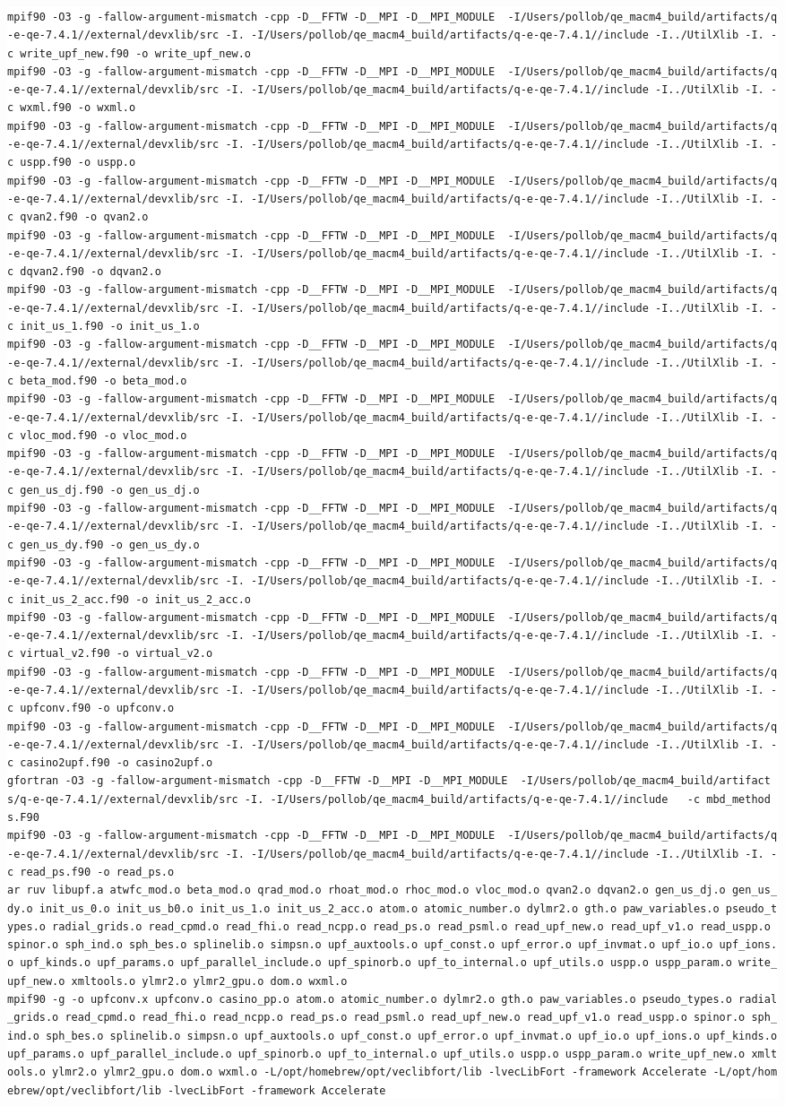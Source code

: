 ```
mpif90 -O3 -g -fallow-argument-mismatch -cpp -D__FFTW -D__MPI -D__MPI_MODULE  -I/Users/pollob/qe_macm4_build/artifacts/q-e-qe-7.4.1//external/devxlib/src -I. -I/Users/pollob/qe_macm4_build/artifacts/q-e-qe-7.4.1//include -I../UtilXlib -I. -c write_upf_new.f90 -o write_upf_new.o
mpif90 -O3 -g -fallow-argument-mismatch -cpp -D__FFTW -D__MPI -D__MPI_MODULE  -I/Users/pollob/qe_macm4_build/artifacts/q-e-qe-7.4.1//external/devxlib/src -I. -I/Users/pollob/qe_macm4_build/artifacts/q-e-qe-7.4.1//include -I../UtilXlib -I. -c wxml.f90 -o wxml.o
mpif90 -O3 -g -fallow-argument-mismatch -cpp -D__FFTW -D__MPI -D__MPI_MODULE  -I/Users/pollob/qe_macm4_build/artifacts/q-e-qe-7.4.1//external/devxlib/src -I. -I/Users/pollob/qe_macm4_build/artifacts/q-e-qe-7.4.1//include -I../UtilXlib -I. -c uspp.f90 -o uspp.o
mpif90 -O3 -g -fallow-argument-mismatch -cpp -D__FFTW -D__MPI -D__MPI_MODULE  -I/Users/pollob/qe_macm4_build/artifacts/q-e-qe-7.4.1//external/devxlib/src -I. -I/Users/pollob/qe_macm4_build/artifacts/q-e-qe-7.4.1//include -I../UtilXlib -I. -c qvan2.f90 -o qvan2.o
mpif90 -O3 -g -fallow-argument-mismatch -cpp -D__FFTW -D__MPI -D__MPI_MODULE  -I/Users/pollob/qe_macm4_build/artifacts/q-e-qe-7.4.1//external/devxlib/src -I. -I/Users/pollob/qe_macm4_build/artifacts/q-e-qe-7.4.1//include -I../UtilXlib -I. -c dqvan2.f90 -o dqvan2.o
mpif90 -O3 -g -fallow-argument-mismatch -cpp -D__FFTW -D__MPI -D__MPI_MODULE  -I/Users/pollob/qe_macm4_build/artifacts/q-e-qe-7.4.1//external/devxlib/src -I. -I/Users/pollob/qe_macm4_build/artifacts/q-e-qe-7.4.1//include -I../UtilXlib -I. -c init_us_1.f90 -o init_us_1.o
mpif90 -O3 -g -fallow-argument-mismatch -cpp -D__FFTW -D__MPI -D__MPI_MODULE  -I/Users/pollob/qe_macm4_build/artifacts/q-e-qe-7.4.1//external/devxlib/src -I. -I/Users/pollob/qe_macm4_build/artifacts/q-e-qe-7.4.1//include -I../UtilXlib -I. -c beta_mod.f90 -o beta_mod.o
mpif90 -O3 -g -fallow-argument-mismatch -cpp -D__FFTW -D__MPI -D__MPI_MODULE  -I/Users/pollob/qe_macm4_build/artifacts/q-e-qe-7.4.1//external/devxlib/src -I. -I/Users/pollob/qe_macm4_build/artifacts/q-e-qe-7.4.1//include -I../UtilXlib -I. -c vloc_mod.f90 -o vloc_mod.o
mpif90 -O3 -g -fallow-argument-mismatch -cpp -D__FFTW -D__MPI -D__MPI_MODULE  -I/Users/pollob/qe_macm4_build/artifacts/q-e-qe-7.4.1//external/devxlib/src -I. -I/Users/pollob/qe_macm4_build/artifacts/q-e-qe-7.4.1//include -I../UtilXlib -I. -c gen_us_dj.f90 -o gen_us_dj.o
mpif90 -O3 -g -fallow-argument-mismatch -cpp -D__FFTW -D__MPI -D__MPI_MODULE  -I/Users/pollob/qe_macm4_build/artifacts/q-e-qe-7.4.1//external/devxlib/src -I. -I/Users/pollob/qe_macm4_build/artifacts/q-e-qe-7.4.1//include -I../UtilXlib -I. -c gen_us_dy.f90 -o gen_us_dy.o
mpif90 -O3 -g -fallow-argument-mismatch -cpp -D__FFTW -D__MPI -D__MPI_MODULE  -I/Users/pollob/qe_macm4_build/artifacts/q-e-qe-7.4.1//external/devxlib/src -I. -I/Users/pollob/qe_macm4_build/artifacts/q-e-qe-7.4.1//include -I../UtilXlib -I. -c init_us_2_acc.f90 -o init_us_2_acc.o
mpif90 -O3 -g -fallow-argument-mismatch -cpp -D__FFTW -D__MPI -D__MPI_MODULE  -I/Users/pollob/qe_macm4_build/artifacts/q-e-qe-7.4.1//external/devxlib/src -I. -I/Users/pollob/qe_macm4_build/artifacts/q-e-qe-7.4.1//include -I../UtilXlib -I. -c virtual_v2.f90 -o virtual_v2.o
mpif90 -O3 -g -fallow-argument-mismatch -cpp -D__FFTW -D__MPI -D__MPI_MODULE  -I/Users/pollob/qe_macm4_build/artifacts/q-e-qe-7.4.1//external/devxlib/src -I. -I/Users/pollob/qe_macm4_build/artifacts/q-e-qe-7.4.1//include -I../UtilXlib -I. -c upfconv.f90 -o upfconv.o
mpif90 -O3 -g -fallow-argument-mismatch -cpp -D__FFTW -D__MPI -D__MPI_MODULE  -I/Users/pollob/qe_macm4_build/artifacts/q-e-qe-7.4.1//external/devxlib/src -I. -I/Users/pollob/qe_macm4_build/artifacts/q-e-qe-7.4.1//include -I../UtilXlib -I. -c casino2upf.f90 -o casino2upf.o
gfortran -O3 -g -fallow-argument-mismatch -cpp -D__FFTW -D__MPI -D__MPI_MODULE  -I/Users/pollob/qe_macm4_build/artifacts/q-e-qe-7.4.1//external/devxlib/src -I. -I/Users/pollob/qe_macm4_build/artifacts/q-e-qe-7.4.1//include   -c mbd_methods.F90
mpif90 -O3 -g -fallow-argument-mismatch -cpp -D__FFTW -D__MPI -D__MPI_MODULE  -I/Users/pollob/qe_macm4_build/artifacts/q-e-qe-7.4.1//external/devxlib/src -I. -I/Users/pollob/qe_macm4_build/artifacts/q-e-qe-7.4.1//include -I../UtilXlib -I. -c read_ps.f90 -o read_ps.o
ar ruv libupf.a atwfc_mod.o beta_mod.o qrad_mod.o rhoat_mod.o rhoc_mod.o vloc_mod.o qvan2.o dqvan2.o gen_us_dj.o gen_us_dy.o init_us_0.o init_us_b0.o init_us_1.o init_us_2_acc.o atom.o atomic_number.o dylmr2.o gth.o paw_variables.o pseudo_types.o radial_grids.o read_cpmd.o read_fhi.o read_ncpp.o read_ps.o read_psml.o read_upf_new.o read_upf_v1.o read_uspp.o spinor.o sph_ind.o sph_bes.o splinelib.o simpsn.o upf_auxtools.o upf_const.o upf_error.o upf_invmat.o upf_io.o upf_ions.o upf_kinds.o upf_params.o upf_parallel_include.o upf_spinorb.o upf_to_internal.o upf_utils.o uspp.o uspp_param.o write_upf_new.o xmltools.o ylmr2.o ylmr2_gpu.o dom.o wxml.o       
mpif90 -g -o upfconv.x upfconv.o casino_pp.o atom.o atomic_number.o dylmr2.o gth.o paw_variables.o pseudo_types.o radial_grids.o read_cpmd.o read_fhi.o read_ncpp.o read_ps.o read_psml.o read_upf_new.o read_upf_v1.o read_uspp.o spinor.o sph_ind.o sph_bes.o splinelib.o simpsn.o upf_auxtools.o upf_const.o upf_error.o upf_invmat.o upf_io.o upf_ions.o upf_kinds.o upf_params.o upf_parallel_include.o upf_spinorb.o upf_to_internal.o upf_utils.o uspp.o uspp_param.o write_upf_new.o xmltools.o ylmr2.o ylmr2_gpu.o dom.o wxml.o -L/opt/homebrew/opt/veclibfort/lib -lvecLibFort -framework Accelerate -L/opt/homebrew/opt/veclibfort/lib -lvecLibFort -framework Accelerate
```